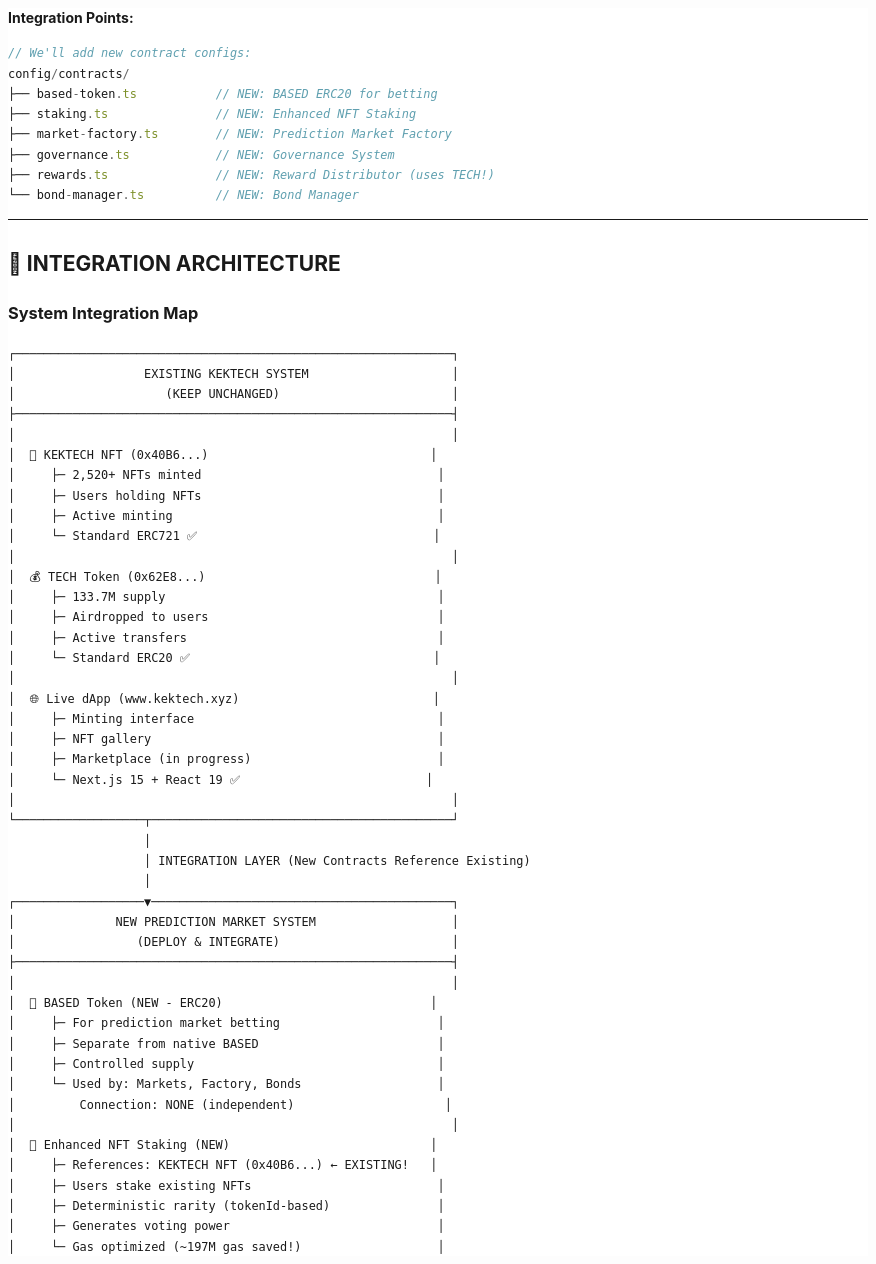 **Integration Points:**
```typescript
// We'll add new contract configs:
config/contracts/
├── based-token.ts           // NEW: BASED ERC20 for betting
├── staking.ts               // NEW: Enhanced NFT Staking
├── market-factory.ts        // NEW: Prediction Market Factory
├── governance.ts            // NEW: Governance System
├── rewards.ts               // NEW: Reward Distributor (uses TECH!)
└── bond-manager.ts          // NEW: Bond Manager
```

---

## 🔗 INTEGRATION ARCHITECTURE

### **System Integration Map**

```
┌─────────────────────────────────────────────────────────────┐
│                  EXISTING KEKTECH SYSTEM                    │
│                     (KEEP UNCHANGED)                        │
├─────────────────────────────────────────────────────────────┤
│                                                             │
│  🎨 KEKTECH NFT (0x40B6...)                               │
│     ├─ 2,520+ NFTs minted                                 │
│     ├─ Users holding NFTs                                 │
│     ├─ Active minting                                     │
│     └─ Standard ERC721 ✅                                 │
│                                                             │
│  💰 TECH Token (0x62E8...)                                │
│     ├─ 133.7M supply                                      │
│     ├─ Airdropped to users                                │
│     ├─ Active transfers                                   │
│     └─ Standard ERC20 ✅                                  │
│                                                             │
│  🌐 Live dApp (www.kektech.xyz)                           │
│     ├─ Minting interface                                  │
│     ├─ NFT gallery                                        │
│     ├─ Marketplace (in progress)                          │
│     └─ Next.js 15 + React 19 ✅                          │
│                                                             │
└──────────────────┬──────────────────────────────────────────┘
                   │
                   │ INTEGRATION LAYER (New Contracts Reference Existing)
                   │
┌──────────────────▼──────────────────────────────────────────┐
│              NEW PREDICTION MARKET SYSTEM                   │
│                 (DEPLOY & INTEGRATE)                        │
├─────────────────────────────────────────────────────────────┤
│                                                             │
│  💎 BASED Token (NEW - ERC20)                             │
│     ├─ For prediction market betting                      │
│     ├─ Separate from native BASED                         │
│     ├─ Controlled supply                                  │
│     └─ Used by: Markets, Factory, Bonds                   │
│         Connection: NONE (independent)                     │
│                                                             │
│  🎯 Enhanced NFT Staking (NEW)                            │
│     ├─ References: KEKTECH NFT (0x40B6...) ← EXISTING!   │
│     ├─ Users stake existing NFTs                          │
│     ├─ Deterministic rarity (tokenId-based)               │
│     ├─ Generates voting power                             │
│     └─ Gas optimized (~197M gas saved!)                   │
```